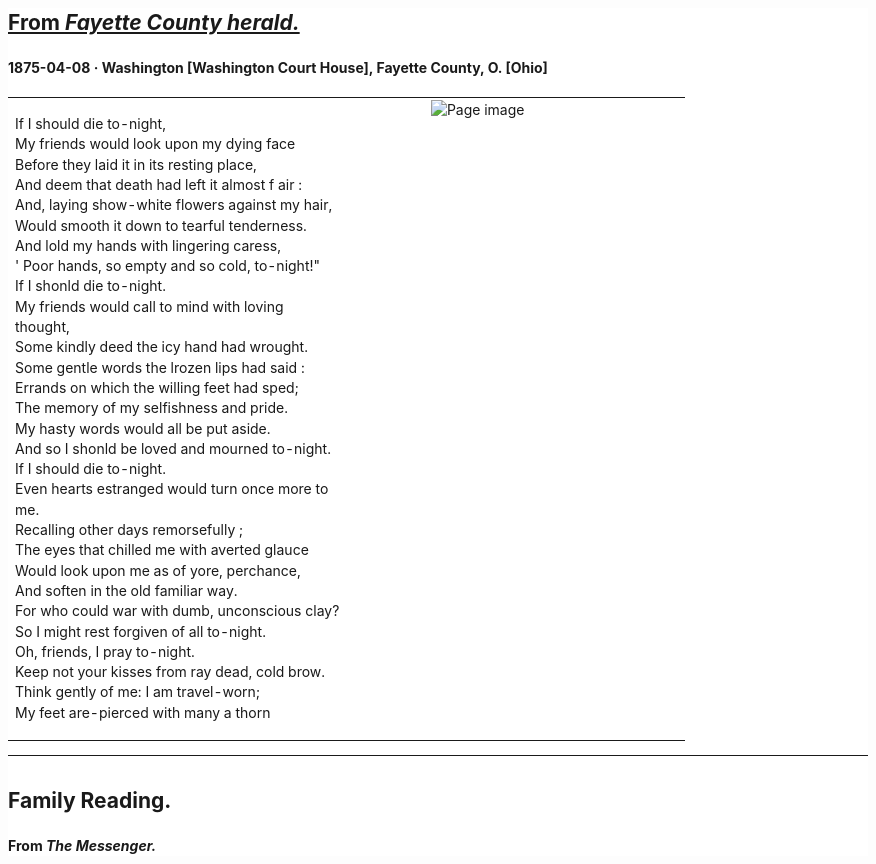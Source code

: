
## [From _Fayette County herald._](https://chroniclingamerica.loc.gov/lccn/sn85038145/1875-04-08/ed-1/seq-1)

#### 1875-04-08 &middot; Washington [Washington Court House], Fayette County, O. [Ohio]

<table style="width: 100%;"><tr><td style="width: 50%">

  
If I should die to-night,  
My friends would look upon my dying face  
Before they laid it in its resting place,  
And deem that death had left it almost f air :  
And, laying show-white flowers against my hair,  
Would smooth it down to tearful tenderness.  
And lold my hands with lingering caress,  
&#x27; Poor hands, so empty and so cold, to-night!&quot;  
If I shonld die to-night.  
My friends would call to mind with loving  
thought,  
Some kindly deed the icy hand had wrought.  
Some gentle words the lrozen lips had said :  
Errands on which the willing feet had sped;  
The memory of my selfishness and pride.  
My hasty words would all be put aside.  
And so I shonld be loved and mourned to-night.  
If I should die to-night.  
Even hearts estranged would turn once more to  
me.  
Recalling other days remorsefully ;  
The eyes that chilled me with averted glauce  
Would look upon me as of yore, perchance,  
And soften in the old familiar way.  
For who could war with dumb, unconscious clay?  
So I might rest forgiven of all to-night.  
Oh, friends, I pray to-night.  
Keep not your kisses from ray dead, cold brow.  
Think gently of me: I am travel-worn;  
My feet are-pierced with many a thorn
</td><td style="width: 50%; max-height: 75%; margin: auto; display: block;">
<img alt="Page image" src="https://chroniclingamerica.loc.gov/iiif/2/ohi_odoric_ver01%2Fdata%2Fsn85038145%2F00415665817%2F1875040801%2F0031.jp2/pct:26.892489,13.333333,10.559647,10.371725/!600,600/0/default.jpg"/>
</td>
</tr></table>

---

## Family Reading.

#### From _The Messenger._
